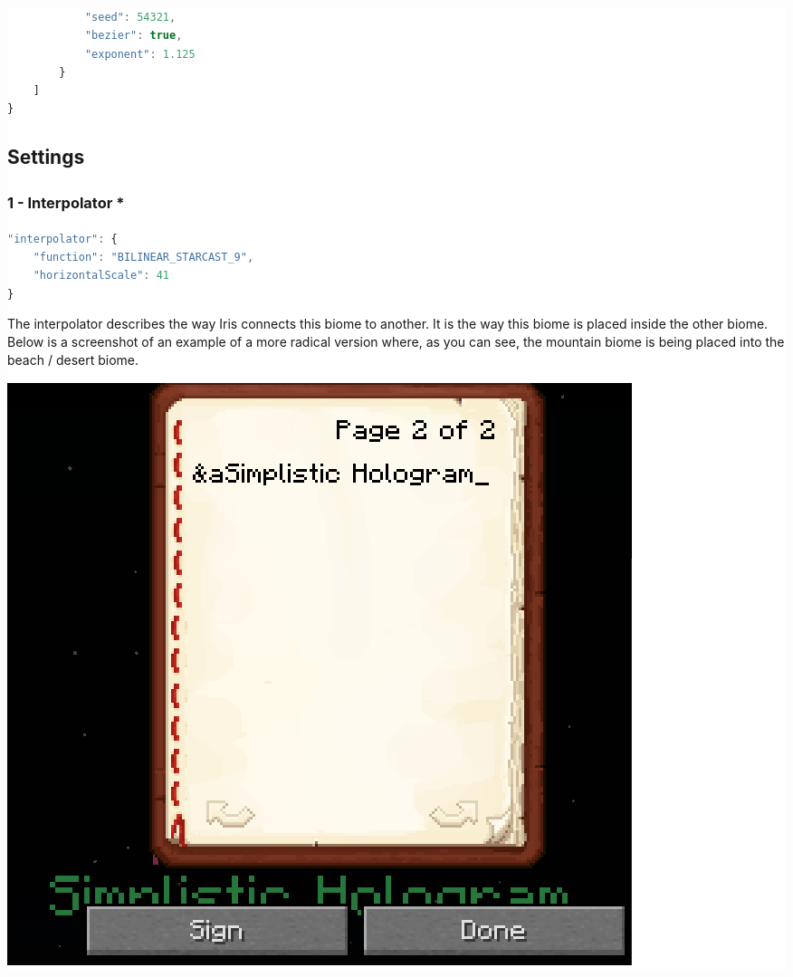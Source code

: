 ```javascript
            "seed": 54321,
            "bezier": true,
            "exponent": 1.125
        }
    ]
}
```

## Settings

### 1 - Interpolator \*

```javascript
"interpolator": {
    "function": "BILINEAR_STARCAST_9",
    "horizontalScale": 41
}
```

The interpolator describes the way Iris connects this biome to another. It is the way this biome is placed inside the other biome. Below is a screenshot of an example of a more radical version where, as you can see, the mountain biome is being placed into the beach / desert biome.

![](../../.gitbook/assets/image%20%282%29.png)
